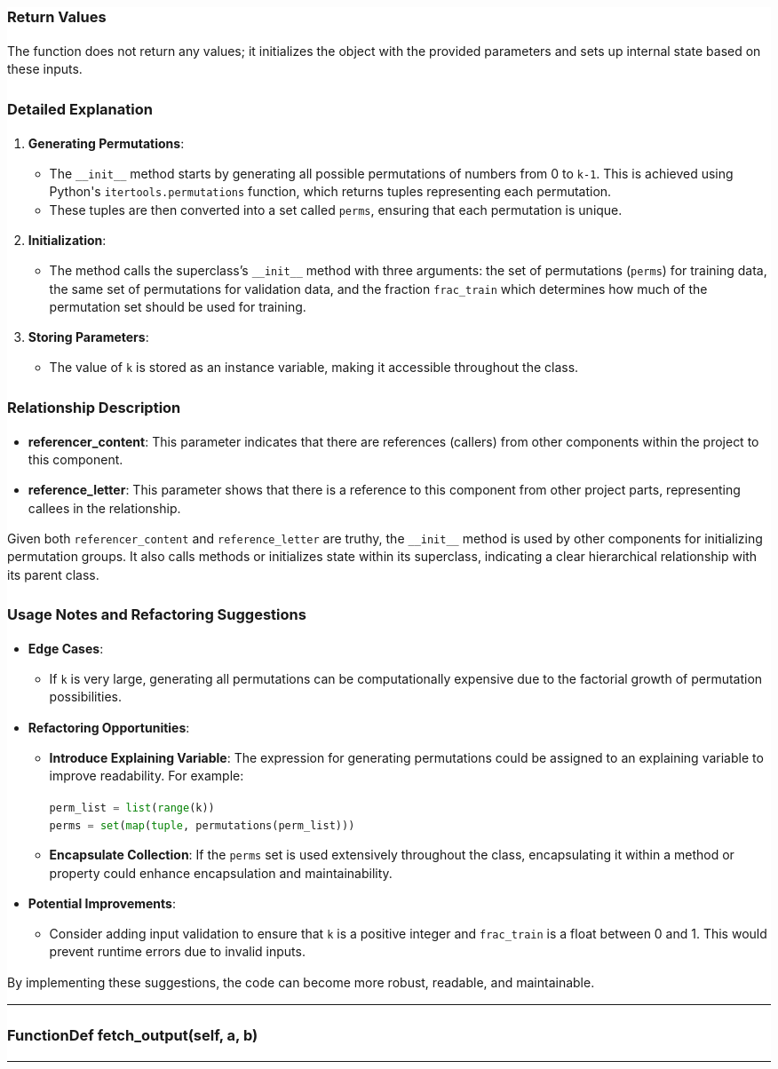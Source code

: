 ### Return Values

The function does not return any values; it initializes the object with the provided parameters and sets up internal state based on these inputs.

### Detailed Explanation

1. **Generating Permutations**:
   - The `__init__` method starts by generating all possible permutations of numbers from 0 to `k-1`. This is achieved using Python's `itertools.permutations` function, which returns tuples representing each permutation.
   - These tuples are then converted into a set called `perms`, ensuring that each permutation is unique.

2. **Initialization**:
   - The method calls the superclass’s `__init__` method with three arguments: the set of permutations (`perms`) for training data, the same set of permutations for validation data, and the fraction `frac_train` which determines how much of the permutation set should be used for training.

3. **Storing Parameters**:
   - The value of `k` is stored as an instance variable, making it accessible throughout the class.

### Relationship Description

- **referencer_content**: This parameter indicates that there are references (callers) from other components within the project to this component.
  
- **reference_letter**: This parameter shows that there is a reference to this component from other project parts, representing callees in the relationship.

Given both `referencer_content` and `reference_letter` are truthy, the `__init__` method is used by other components for initializing permutation groups. It also calls methods or initializes state within its superclass, indicating a clear hierarchical relationship with its parent class.

### Usage Notes and Refactoring Suggestions

- **Edge Cases**:
  - If `k` is very large, generating all permutations can be computationally expensive due to the factorial growth of permutation possibilities.
  
- **Refactoring Opportunities**:
  - **Introduce Explaining Variable**: The expression for generating permutations could be assigned to an explaining variable to improve readability. For example:
    ```python
    perm_list = list(range(k))
    perms = set(map(tuple, permutations(perm_list)))
    ```
  - **Encapsulate Collection**: If the `perms` set is used extensively throughout the class, encapsulating it within a method or property could enhance encapsulation and maintainability.
  
- **Potential Improvements**:
  - Consider adding input validation to ensure that `k` is a positive integer and `frac_train` is a float between 0 and 1. This would prevent runtime errors due to invalid inputs.

By implementing these suggestions, the code can become more robust, readable, and maintainable.
***
### FunctionDef fetch_output(self, a, b)
---
